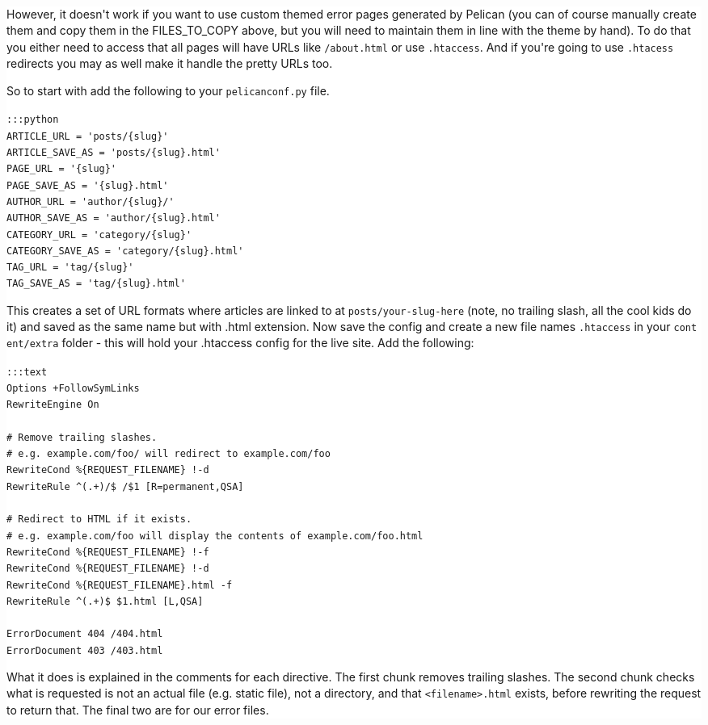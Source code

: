 However, it doesn't work if you want to use custom themed error pages generated by Pelican (you can of course manually create them and copy them in the FILES_TO_COPY above, but you will need to maintain them in line with the theme by hand). To do that you either need to access that all pages will have URLs like `/about.html` or use `.htaccess`. And if you're going to use `.htacess` redirects you may as well make it handle the pretty URLs too.

So to start with add the following to your `pelicanconf.py` file.

	:::python
	ARTICLE_URL = 'posts/{slug}'
	ARTICLE_SAVE_AS = 'posts/{slug}.html'
	PAGE_URL = '{slug}'	
	PAGE_SAVE_AS = '{slug}.html'
	AUTHOR_URL = 'author/{slug}/'
	AUTHOR_SAVE_AS = 'author/{slug}.html'
	CATEGORY_URL = 'category/{slug}'
	CATEGORY_SAVE_AS = 'category/{slug}.html'
	TAG_URL = 'tag/{slug}'
	TAG_SAVE_AS = 'tag/{slug}.html'

This creates a set of URL formats where articles are linked to at `posts/your-slug-here` (note, no trailing slash, all the cool kids do it) and saved as the same name but with .html extension. Now save the config and create a new file names `.htaccess` in your `content/extra` folder - this will hold your .htaccess config for the live site.  Add the following:

	:::text
    Options +FollowSymLinks
    RewriteEngine On

    # Remove trailing slashes.
    # e.g. example.com/foo/ will redirect to example.com/foo
    RewriteCond %{REQUEST_FILENAME} !-d
    RewriteRule ^(.+)/$ /$1 [R=permanent,QSA]

    # Redirect to HTML if it exists.
    # e.g. example.com/foo will display the contents of example.com/foo.html
    RewriteCond %{REQUEST_FILENAME} !-f
    RewriteCond %{REQUEST_FILENAME} !-d
    RewriteCond %{REQUEST_FILENAME}.html -f
    RewriteRule ^(.+)$ $1.html [L,QSA]

    ErrorDocument 404 /404.html
    ErrorDocument 403 /403.html

What it does is explained in the comments for each directive. The first chunk removes trailing slashes. The second chunk checks what is requested is not an actual file (e.g. static file), not a directory, and that `<filename>.html` exists, before rewriting the request to return that. The final two are for our error files. 


[1]: http://www.dominicrodger.com/pelican.html
[2]: http://www.dominicrodger.com
[github]: http://www.github.com/
[pelican]: http://getpelican.com
[webfaction]: http://www.webfaction.com?affiliate=spenglr